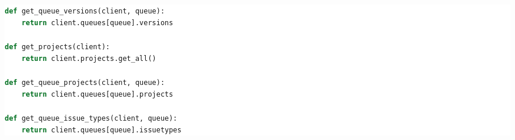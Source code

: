 ```python
def get_queue_versions(client, queue):
    return client.queues[queue].versions

def get_projects(client):
    return client.projects.get_all()

def get_queue_projects(client, queue):
    return client.queues[queue].projects

def get_queue_issue_types(client, queue):
    return client.queues[queue].issuetypes
```
